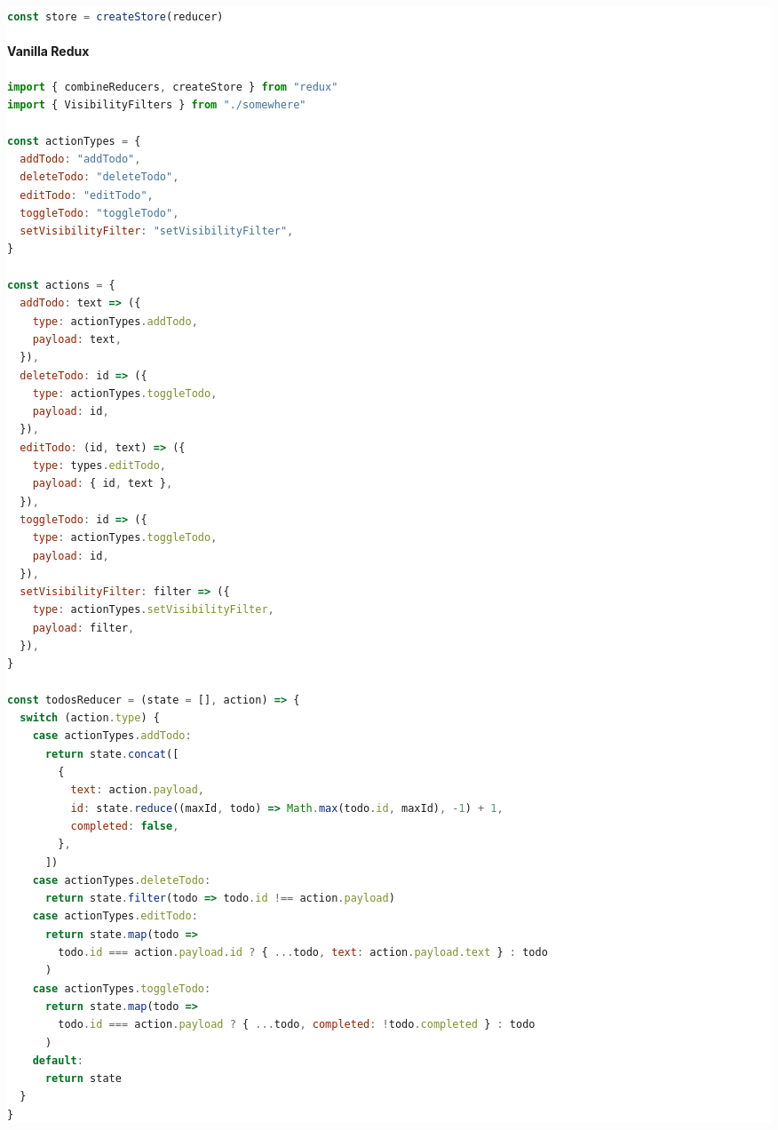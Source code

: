 ```javascript
const store = createStore(reducer)
```

#### Vanilla Redux

```javascript
import { combineReducers, createStore } from "redux"
import { VisibilityFilters } from "./somewhere"

const actionTypes = {
  addTodo: "addTodo",
  deleteTodo: "deleteTodo",
  editTodo: "editTodo",
  toggleTodo: "toggleTodo",
  setVisibilityFilter: "setVisibilityFilter",
}

const actions = {
  addTodo: text => ({
    type: actionTypes.addTodo,
    payload: text,
  }),
  deleteTodo: id => ({
    type: actionTypes.toggleTodo,
    payload: id,
  }),
  editTodo: (id, text) => ({
    type: types.editTodo,
    payload: { id, text },
  }),
  toggleTodo: id => ({
    type: actionTypes.toggleTodo,
    payload: id,
  }),
  setVisibilityFilter: filter => ({
    type: actionTypes.setVisibilityFilter,
    payload: filter,
  }),
}

const todosReducer = (state = [], action) => {
  switch (action.type) {
    case actionTypes.addTodo:
      return state.concat([
        {
          text: action.payload,
          id: state.reduce((maxId, todo) => Math.max(todo.id, maxId), -1) + 1,
          completed: false,
        },
      ])
    case actionTypes.deleteTodo:
      return state.filter(todo => todo.id !== action.payload)
    case actionTypes.editTodo:
      return state.map(todo =>
        todo.id === action.payload.id ? { ...todo, text: action.payload.text } : todo
      )
    case actionTypes.toggleTodo:
      return state.map(todo =>
        todo.id === action.payload ? { ...todo, completed: !todo.completed } : todo
      )
    default:
      return state
  }
}
```